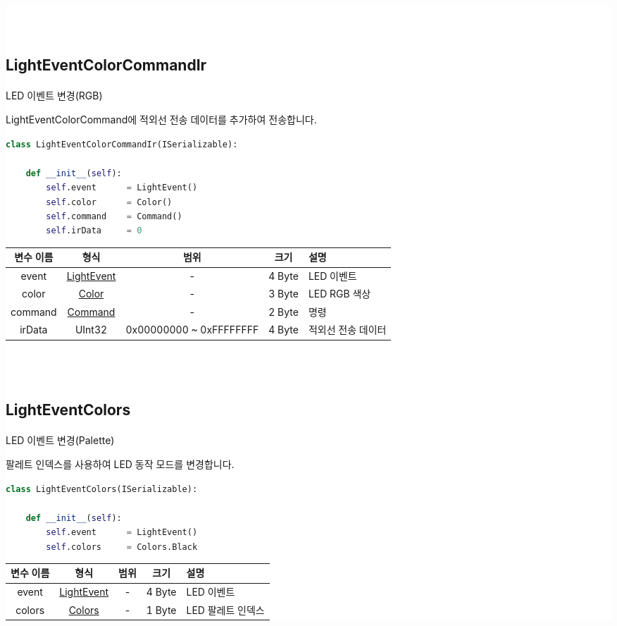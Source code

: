 

<br>
<br>


## <a name="LightEventColorCommandIr">LightEventColorCommandIr</a>

LED 이벤트 변경(RGB)

LightEventColorCommand에 적외선 전송 데이터를 추가하여 전송합니다.

```py
class LightEventColorCommandIr(ISerializable):
    
    def __init__(self):
        self.event      = LightEvent()
        self.color      = Color()
        self.command    = Command()
        self.irData     = 0
```

| 변수 이름  | 형식                       | 범위                     | 크기     | 설명               |
|:----------:|:--------------------------:|:------------------------:|:--------:|:-------------------|
| event      | [LightEvent](#LightEvent)  | -                        | 4 Byte   | LED 이벤트         |
| color      | [Color](#Color)            | -                        | 3 Byte   | LED RGB 색상       |
| command    | [Command](#Command)        | -                        | 2 Byte   | 명령               |
| irData     | UInt32                     | 0x00000000 ~ 0xFFFFFFFF  | 4 Byte   | 적외선 전송 데이터 |


<br>
<br>


## <a name="LightEventColors">LightEventColors</a>

LED 이벤트 변경(Palette)

팔레트 인덱스를 사용하여 LED 동작 모드를 변경합니다.

```py
class LightEventColors(ISerializable):
    
    def __init__(self):
        self.event      = LightEvent()
        self.colors     = Colors.Black
```

| 변수 이름 | 형식                       | 범위  | 크기     | 설명              |
|:---------:|:--------------------------:|:-----:|:--------:|:------------------|
| event     | [LightEvent](#LightEvent)  | -     | 4 Byte   | LED 이벤트        |
| colors    | [Colors](#Colors)          | -     | 1 Byte   | LED 팔레트 인덱스 |
